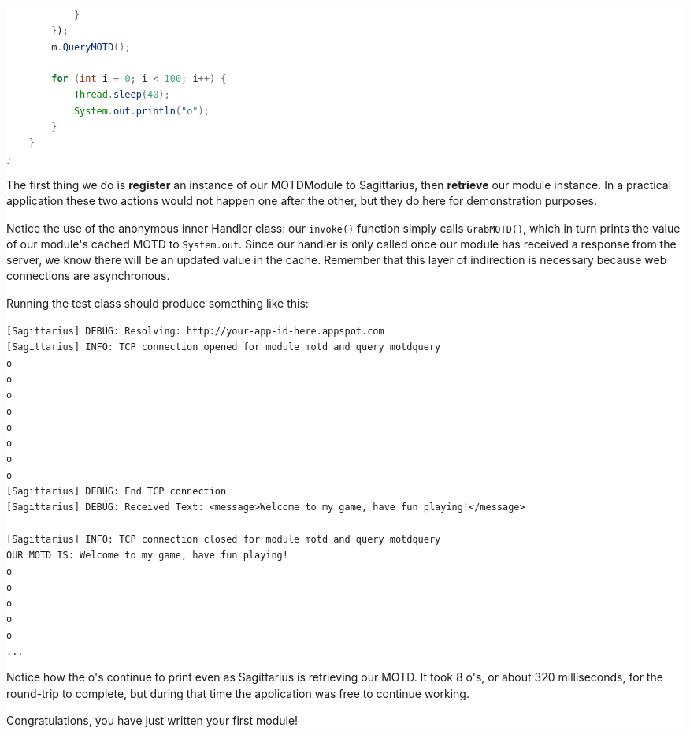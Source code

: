 ```java
			}
		});
		m.QueryMOTD();

		for (int i = 0; i < 100; i++) {
			Thread.sleep(40);
			System.out.println("o");
		}
	}
}
```

The first thing we do is **register** an instance of our MOTDModule to Sagittarius, then **retrieve** our module instance. In a practical application these two actions would not happen one after the other, but they do here for demonstration purposes.

Notice the use of the anonymous inner Handler class: our `invoke()` function simply calls `GrabMOTD()`, which in turn prints the value of our module's cached MOTD to `System.out`. Since our handler is only called once our module has received a response from the server, we know there will be an updated value in the cache. Remember that this layer of indirection is necessary because web connections are asynchronous.

Running the test class should produce something like this:

```
[Sagittarius] DEBUG: Resolving: http://your-app-id-here.appspot.com
[Sagittarius] INFO: TCP connection opened for module motd and query motdquery
o
o
o
o
o
o
o
o
[Sagittarius] DEBUG: End TCP connection
[Sagittarius] DEBUG: Received Text: <message>Welcome to my game, have fun playing!</message>

[Sagittarius] INFO: TCP connection closed for module motd and query motdquery
OUR MOTD IS: Welcome to my game, have fun playing!
o
o
o
o
o
...
```

Notice how the o's continue to print even as Sagittarius is retrieving our MOTD. It took 8 o's, or about 320 milliseconds, for the round-trip to complete, but during that time the application was free to continue working.

Congratulations, you have just written your first module!
